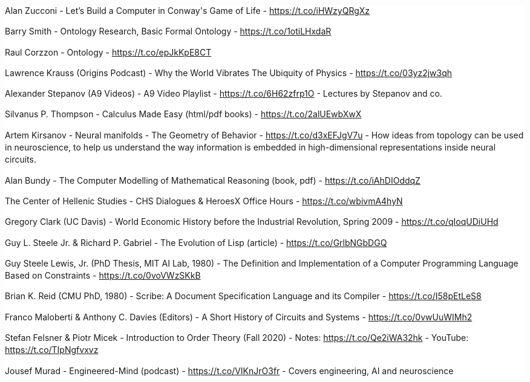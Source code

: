 Alan Zucconi - Let’s Build a Computer in Conway's Game of Life - https://t.co/iHWzyQRgXz



Barry Smith - Ontology Research, Basic Formal Ontology - https://t.co/1otiLHxdaR



Raul Corzzon - Ontology - https://t.co/epJkKpE8CT



Lawrence Krauss (Origins Podcast) - Why the World Vibrates The Ubiquity of Physics - https://t.co/03yz2jw3qh



Alexander Stepanov (A9 Videos) - A9 Video Playlist - https://t.co/6H62zfrp1O - Lectures by Stepanov and co.



Silvanus P. Thompson - Calculus Made Easy (html/pdf books) - https://t.co/2alUEwbXwX



Artem Kirsanov - Neural manifolds - The Geometry of Behavior - https://t.co/d3xEFJgV7u - How ideas from topology can be used in neuroscience, to help us understand the way information is embedded in high-dimensional representations inside neural circuits.



Alan Bundy - The Computer Modelling of Mathematical Reasoning (book, pdf) - https://t.co/iAhDIOddqZ



The Center of Hellenic Studies - CHS Dialogues & HeroesX Office Hours - https://t.co/wbivmA4hyN



Gregory Clark (UC Davis) - World Economic History before the Industrial Revolution, Spring 2009 - https://t.co/qIoqUDiUHd



Guy L. Steele Jr. & Richard P. Gabriel - The Evolution of Lisp (article) - https://t.co/GrlbNGbDGQ



Guy Steele Lewis, Jr. (PhD Thesis, MIT AI Lab, 1980) - The Definition and Implementation of a Computer Programming Language Based on Constraints - https://t.co/0voVWzSKkB



Brian K. Reid (CMU PhD, 1980) - Scribe: A Document Specification Language and its Compiler - https://t.co/I58pEtLeS8



Franco Maloberti & Anthony C. Davies (Editors) - A Short History of Circuits and Systems - https://t.co/0vwUuWIMh2



Stefan Felsner & Piotr Micek - Introduction to Order Theory (Fall 2020) - Notes: https://t.co/Qe2iWA32hk - YouTube: https://t.co/TIpNgfvxvz



Jousef Murad - Engineered-Mind (podcast) - https://t.co/VIKnJrO3fr - Covers engineering, AI and neuroscience
